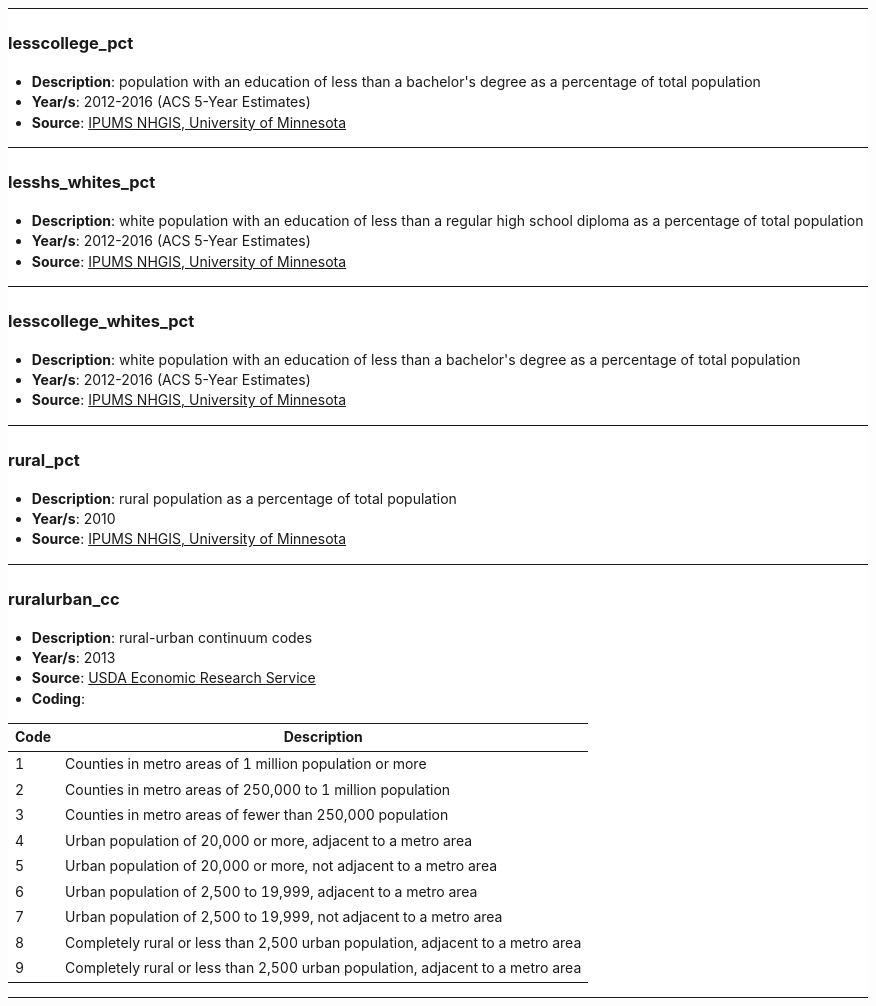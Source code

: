 ----------------

### lesscollege\_pct
- **Description**: population with an education of less than a bachelor's degree as a percentage of total population
- **Year/s**: 2012-2016 (ACS 5-Year Estimates)
- **Source**: [IPUMS NHGIS, University of Minnesota](https://dataverse.harvard.edu/dataset.xhtml?persistentId=doi:10.7910/DVN/MLLQDH)

----------------

### lesshs\_whites\_pct
- **Description**: white population with an education of less than a regular high school diploma as a percentage of total population
- **Year/s**: 2012-2016 (ACS 5-Year Estimates)
- **Source**: [IPUMS NHGIS, University of Minnesota](https://dataverse.harvard.edu/dataset.xhtml?persistentId=doi:10.7910/DVN/MLLQDH)

----------------

### lesscollege\_whites\_pct
- **Description**: white population with an education of less than a bachelor's degree as a percentage of total population
- **Year/s**: 2012-2016 (ACS 5-Year Estimates)
- **Source**: [IPUMS NHGIS, University of Minnesota](https://dataverse.harvard.edu/dataset.xhtml?persistentId=doi:10.7910/DVN/MLLQDH)

----------------

### rural\_pct
- **Description**: rural population as a percentage of total population
- **Year/s**: 2010
- **Source**: [IPUMS NHGIS, University of Minnesota](https://dataverse.harvard.edu/dataset.xhtml?persistentId=doi:10.7910/DVN/MLLQDH)

----------------

### ruralurban\_cc
- **Description**: rural-urban continuum codes
- **Year/s**: 2013
- **Source**: [USDA Economic Research Service](https://www.ers.usda.gov/data-products/rural-urban-continuum-codes/)
- **Coding**:

| Code | Description |
| --- | --- |
| 1 | Counties in metro areas of 1 million population or more |
| 2 | Counties in metro areas of 250,000 to 1 million population |
| 3 | Counties in metro areas of fewer than 250,000 population |
| 4 | Urban population of 20,000 or more, adjacent to a metro area |
| 5 | Urban population of 20,000 or more, not adjacent to a metro area |
| 6 | Urban population of 2,500 to 19,999, adjacent to a metro area |
| 7 | Urban population of 2,500 to 19,999, not adjacent to a metro area |
| 8 | Completely rural or less than 2,500 urban population, adjacent to a metro area |
| 9 | Completely rural or less than 2,500 urban population, adjacent to a metro area |

-----------------
